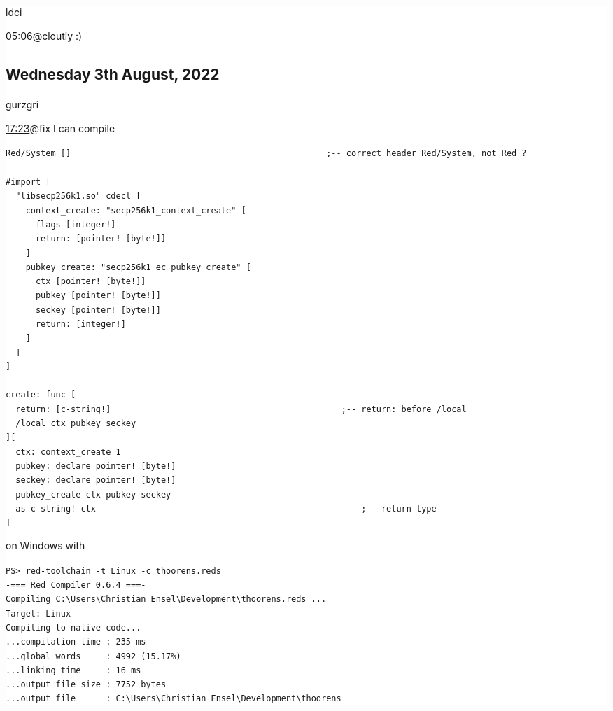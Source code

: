 ldci

[05:06](#msg62e8b0dc443b7927a7ef9cec)@cloutiy :)

## Wednesday 3th August, 2022

gurzgri

[17:23](#msg62eaaf22f4d7a323debc9899)@fix I can compile

```
Red/System []                                                   ;-- correct header Red/System, not Red ?

#import [
  "libsecp256k1.so" cdecl [
    context_create: "secp256k1_context_create" [
      flags [integer!]
      return: [pointer! [byte!]]
    ]
    pubkey_create: "secp256k1_ec_pubkey_create" [
      ctx [pointer! [byte!]]
      pubkey [pointer! [byte!]]
      seckey [pointer! [byte!]]
      return: [integer!]
    ]
  ]
]

create: func [
  return: [c-string!]                                              ;-- return: before /local
  /local ctx pubkey seckey
][
  ctx: context_create 1
  pubkey: declare pointer! [byte!]
  seckey: declare pointer! [byte!]
  pubkey_create ctx pubkey seckey
  as c-string! ctx                                                     ;-- return type
]
```

on Windows with

```
PS> red-toolchain -t Linux -c thoorens.reds
-=== Red Compiler 0.6.4 ===-
Compiling C:\Users\Christian Ensel\Development\thoorens.reds ...
Target: Linux
Compiling to native code...
...compilation time : 235 ms
...global words     : 4992 (15.17%)
...linking time     : 16 ms
...output file size : 7752 bytes
...output file      : C:\Users\Christian Ensel\Development\thoorens
```
